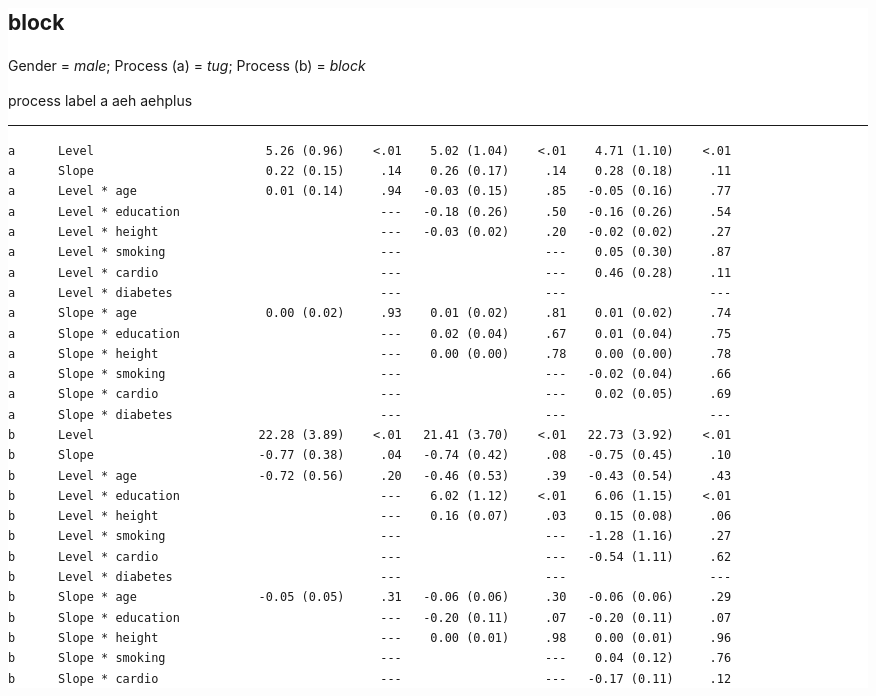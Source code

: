 ##  block 

 Gender = _male_;  Process (a) = *tug*; Process (b) = _block_


 process   label                                          a                    aeh                aehplus
---------  -------------------------  ---------------------  ---------------------  ---------------------
    a      Level                        5.26 (0.96)    <.01    5.02 (1.04)    <.01    4.71 (1.10)    <.01
    a      Slope                        0.22 (0.15)     .14    0.26 (0.17)     .14    0.28 (0.18)     .11
    a      Level * age                  0.01 (0.14)     .94   -0.03 (0.15)     .85   -0.05 (0.16)     .77
    a      Level * education                            ---   -0.18 (0.26)     .50   -0.16 (0.26)     .54
    a      Level * height                               ---   -0.03 (0.02)     .20   -0.02 (0.02)     .27
    a      Level * smoking                              ---                    ---    0.05 (0.30)     .87
    a      Level * cardio                               ---                    ---    0.46 (0.28)     .11
    a      Level * diabetes                             ---                    ---                    ---
    a      Slope * age                  0.00 (0.02)     .93    0.01 (0.02)     .81    0.01 (0.02)     .74
    a      Slope * education                            ---    0.02 (0.04)     .67    0.01 (0.04)     .75
    a      Slope * height                               ---    0.00 (0.00)     .78    0.00 (0.00)     .78
    a      Slope * smoking                              ---                    ---   -0.02 (0.04)     .66
    a      Slope * cardio                               ---                    ---    0.02 (0.05)     .69
    a      Slope * diabetes                             ---                    ---                    ---
    b      Level                       22.28 (3.89)    <.01   21.41 (3.70)    <.01   22.73 (3.92)    <.01
    b      Slope                       -0.77 (0.38)     .04   -0.74 (0.42)     .08   -0.75 (0.45)     .10
    b      Level * age                 -0.72 (0.56)     .20   -0.46 (0.53)     .39   -0.43 (0.54)     .43
    b      Level * education                            ---    6.02 (1.12)    <.01    6.06 (1.15)    <.01
    b      Level * height                               ---    0.16 (0.07)     .03    0.15 (0.08)     .06
    b      Level * smoking                              ---                    ---   -1.28 (1.16)     .27
    b      Level * cardio                               ---                    ---   -0.54 (1.11)     .62
    b      Level * diabetes                             ---                    ---                    ---
    b      Slope * age                 -0.05 (0.05)     .31   -0.06 (0.06)     .30   -0.06 (0.06)     .29
    b      Slope * education                            ---   -0.20 (0.11)     .07   -0.20 (0.11)     .07
    b      Slope * height                               ---    0.00 (0.01)     .98    0.00 (0.01)     .96
    b      Slope * smoking                              ---                    ---    0.04 (0.12)     .76
    b      Slope * cardio                               ---                    ---   -0.17 (0.11)     .12